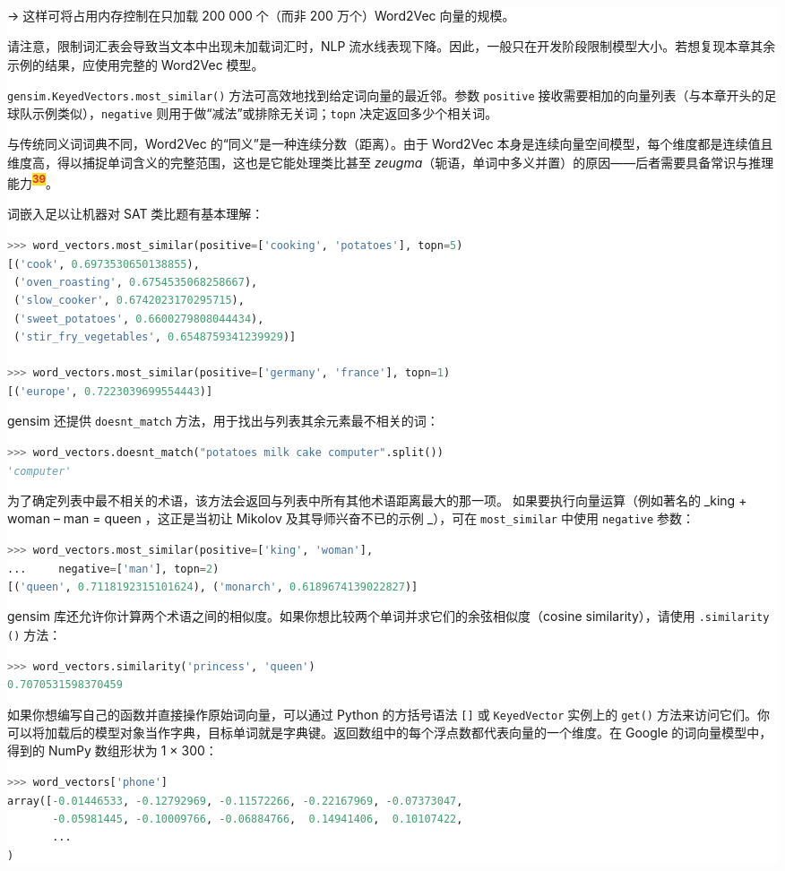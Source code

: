 → 这样可将占用内存控制在只加载 200 000 个（而非 200 万个）Word2Vec 向量的规模。

请注意，限制词汇表会导致当文本中出现未加载词汇时，NLP 流水线表现下降。因此，一般只在开发阶段限制模型大小。若想复现本章其余示例的结果，应使用完整的 Word2Vec 模型。

`gensim.KeyedVectors.most_similar()` 方法可高效地找到给定词向量的最近邻。参数 `positive` 接收需要相加的向量列表（与本章开头的足球队示例类似），`negative` 则用于做“减法”或排除无关词；`topn` 决定返回多少个相关词。

与传统同义词词典不同，Word2Vec 的“同义”是一种连续分数（距离）。由于 Word2Vec 本身是连续向量空间模型，每个维度都是连续值且维度高，得以捕捉单词含义的完整范围，这也是它能处理类比甚至 _zeugma_（轭语，单词中多义并置）的原因——后者需要具备常识与推理能力<sup>**<font style="color:#DF2A3F;background-color:#FBDE28;">39</font>**</sup>。

词嵌入足以让机器对 SAT 类比题有基本理解：

```python
>>> word_vectors.most_similar(positive=['cooking', 'potatoes'], topn=5)
[('cook', 0.6973530650138855),
 ('oven_roasting', 0.6754535068258667),
 ('slow_cooker', 0.6742023170295715),
 ('sweet_potatoes', 0.6600279808044434),
 ('stir_fry_vegetables', 0.6548759341239929)]

>>> word_vectors.most_similar(positive=['germany', 'france'], topn=1)
[('europe', 0.7223039699554443)]
```

gensim 还提供 `doesnt_match` 方法，用于找出与列表其余元素最不相关的词：

```python
>>> word_vectors.doesnt_match("potatoes milk cake computer".split())
'computer'
```

 为了确定列表中最不相关的术语，该方法会返回与列表中所有其他术语距离最大的那一项。  如果要执行向量运算（例如著名的 _king + woman – man = queen ，这正是当初让 Mikolov 及其导师兴奋不已的示例  _），可在 `most_similar` 中使用 `negative` 参数：

```python
>>> word_vectors.most_similar(positive=['king', 'woman'],
...     negative=['man'], topn=2)
[('queen', 0.7118192315101624), ('monarch', 0.6189674139022827)]
```

 gensim 库还允许你计算两个术语之间的相似度。如果你想比较两个单词并求它们的余弦相似度（cosine similarity），请使用 `.similarity()` 方法：  

```python
>>> word_vectors.similarity('princess', 'queen')
0.7070531598370459
```

 如果你想编写自己的函数并直接操作原始词向量，可以通过 Python 的方括号语法 `[]` 或 `KeyedVector` 实例上的 `get()` 方法来访问它们。你可以将加载后的模型对象当作字典，目标单词就是字典键。返回数组中的每个浮点数都代表向量的一个维度。在 Google 的词向量模型中，得到的 NumPy 数组形状为 1 × 300：  

```python
>>> word_vectors['phone']
array([-0.01446533, -0.12792969, -0.11572266, -0.22167969, -0.07373047,
       -0.05981445, -0.10009766, -0.06884766,  0.14941406,  0.10107422,
       ...
)
```
